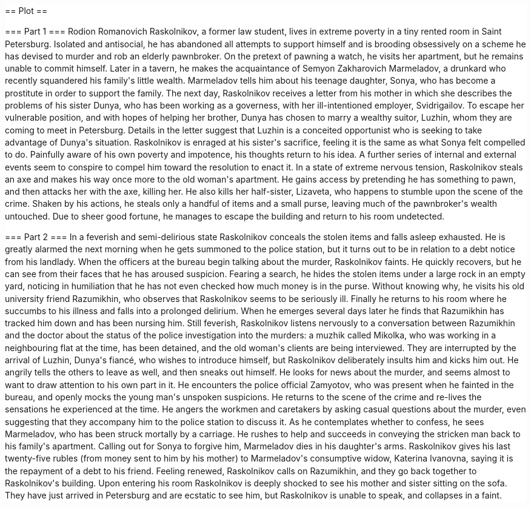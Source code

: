
== Plot ==


=== Part 1 ===
Rodion Romanovich Raskolnikov, a former law student, lives in extreme poverty in a tiny rented room in Saint Petersburg. Isolated and antisocial, he has abandoned all attempts to support himself and is brooding obsessively on a scheme he has devised to murder and rob an elderly pawnbroker. On the pretext of pawning a watch, he visits her apartment, but he remains unable to commit himself. Later in a tavern, he makes the acquaintance of Semyon Zakharovich Marmeladov, a drunkard who recently squandered his family's little wealth. Marmeladov tells him about his teenage daughter, Sonya, who has become a prostitute in order to support the family. The next day, Raskolnikov receives a letter from his mother in which she describes the problems of his sister Dunya, who has been working as a governess, with her ill-intentioned employer, Svidrigailov. To escape her vulnerable position, and with hopes of helping her brother, Dunya has chosen to marry a wealthy suitor, Luzhin, whom they are coming to meet in Petersburg. Details in the letter suggest that Luzhin is a conceited opportunist who is seeking to take advantage of Dunya's situation. Raskolnikov is enraged at his sister's sacrifice, feeling it is the same as what Sonya felt compelled to do. Painfully aware of his own poverty and impotence, his thoughts return to his idea. A further series of internal and external events seem to conspire to compel him toward the resolution to enact it.
In a state of extreme nervous tension, Raskolnikov steals an axe and makes his way once more to the old woman's apartment. He gains access by pretending he has something to pawn, and then attacks her with the axe, killing her. He also kills her half-sister, Lizaveta, who happens to stumble upon the scene of the crime. Shaken by his actions, he steals only a handful of items and a small purse, leaving much of the pawnbroker's wealth untouched. Due to sheer good fortune, he manages to escape the building and return to his room undetected.


=== Part 2 ===
In a feverish and semi-delirious state Raskolnikov conceals the stolen items and falls asleep exhausted. He is greatly alarmed the next morning when he gets summoned to the police station, but it turns out to be in relation to a debt notice from his landlady. When the officers at the bureau begin talking about the murder, Raskolnikov faints. He quickly recovers, but he can see from their faces that he has aroused suspicion. Fearing a search, he hides the stolen items under a large rock in an empty yard, noticing in humiliation that he has not even checked how much money is in the purse. Without knowing why, he visits his old university friend Razumikhin, who observes that Raskolnikov seems to be seriously ill. Finally he returns to his room where he succumbs to his illness and falls into a prolonged delirium.
When he emerges several days later he finds that Razumikhin has tracked him down and has been nursing him. Still feverish, Raskolnikov listens nervously to a conversation between Razumikhin and the doctor about the status of the police investigation into the murders: a muzhik called Mikolka, who was working in a neighbouring flat at the time, has been detained, and the old woman's clients are being interviewed. They are interrupted by the arrival of Luzhin, Dunya's fiancé, who wishes to introduce himself, but Raskolnikov deliberately insults him and kicks him out. He angrily tells the others to leave as well, and then sneaks out himself. He looks for news about the murder, and seems almost to want to draw attention to his own part in it. He encounters the police official Zamyotov, who was present when he fainted in the bureau, and openly mocks the young man's unspoken suspicions. He returns to the scene of the crime and re-lives the sensations he experienced at the time. He angers the workmen and caretakers by asking casual questions about the murder, even suggesting that they accompany him to the police station to discuss it. As he contemplates whether to confess, he sees Marmeladov, who has been struck mortally by a carriage. He rushes to help and succeeds in conveying the stricken man back to his family's apartment. Calling out for Sonya to forgive him, Marmeladov dies in his daughter's arms. Raskolnikov gives his last twenty-five rubles (from money sent to him by his mother) to Marmeladov's consumptive widow, Katerina Ivanovna, saying it is the repayment of a debt to his friend.
Feeling renewed, Raskolnikov calls on Razumikhin, and they go back together to Raskolnikov's building. Upon entering his room Raskolnikov is deeply shocked to see his mother and sister sitting on the sofa. They have just arrived in Petersburg and are ecstatic to see him, but Raskolnikov is unable to speak, and collapses in a faint.

